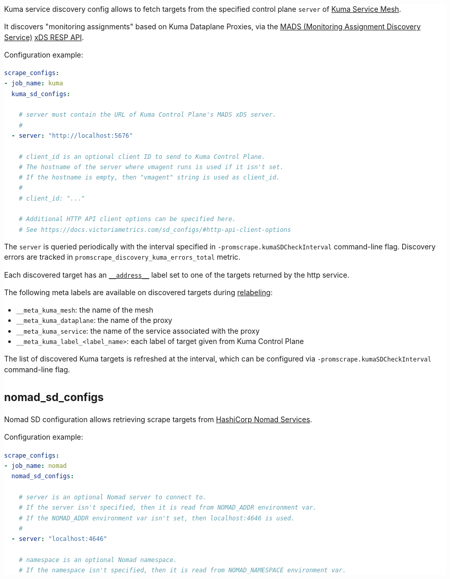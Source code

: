Kuma service discovery config allows to fetch targets from the specified control plane `server` of [Kuma Service Mesh](https://kuma.io).

It discovers "monitoring assignments" based on Kuma Dataplane Proxies, 
via the [MADS (Monitoring Assignment Discovery Service)](https://kuma.io/docs/2.1.x/policies/traffic-metrics/#traffic-metrics) 
[xDS RESP API](http://envoyproxy.io/docs/envoy/latest/api-docs/xds_protocol).

Configuration example:

```yaml
scrape_configs:
- job_name: kuma
  kuma_sd_configs:

    # server must contain the URL of Kuma Control Plane's MADS xDS server.
    #
  - server: "http://localhost:5676"

    # client_id is an optional client ID to send to Kuma Control Plane.
    # The hostname of the server where vmagent runs is used if it isn't set.
    # If the hostname is empty, then "vmagent" string is used as client_id.
    #
    # client_id: "..."

    # Additional HTTP API client options can be specified here.
    # See https://docs.victoriametrics.com/sd_configs/#http-api-client-options
```

The `server` is queried periodically with the interval specified in `-promscrape.kumaSDCheckInterval` command-line flag.
Discovery errors are tracked in `promscrape_discovery_kuma_errors_total` metric.

Each discovered target has an [`__address__`](https://docs.victoriametrics.com/relabeling/#how-to-modify-scrape-urls-in-targets) label set
to one of the targets returned by the http service.

The following meta labels are available on discovered targets during [relabeling](https://docs.victoriametrics.com/vmagent/#relabeling):

* `__meta_kuma_mesh`: the name of the mesh
* `__meta_kuma_dataplane`: the name of the proxy
* `__meta_kuma_service`: the name of the service associated with the proxy
* `__meta_kuma_label_<label_name>`: each label of target given from Kuma Control Plane

The list of discovered Kuma targets is refreshed at the interval, which can be configured via `-promscrape.kumaSDCheckInterval` command-line flag.

## nomad_sd_configs

Nomad SD configuration allows retrieving scrape targets from [HashiCorp Nomad Services](https://www.hashicorp.com/blog/nomad-service-discovery).

Configuration example:

```yaml
scrape_configs:
- job_name: nomad
  nomad_sd_configs:

    # server is an optional Nomad server to connect to.
    # If the server isn't specified, then it is read from NOMAD_ADDR environment var.
    # If the NOMAD_ADDR environment var isn't set, then localhost:4646 is used.
    #
  - server: "localhost:4646"

    # namespace is an optional Nomad namespace.
    # If the namespace isn't specified, then it is read from NOMAD_NAMESPACE environment var.
```